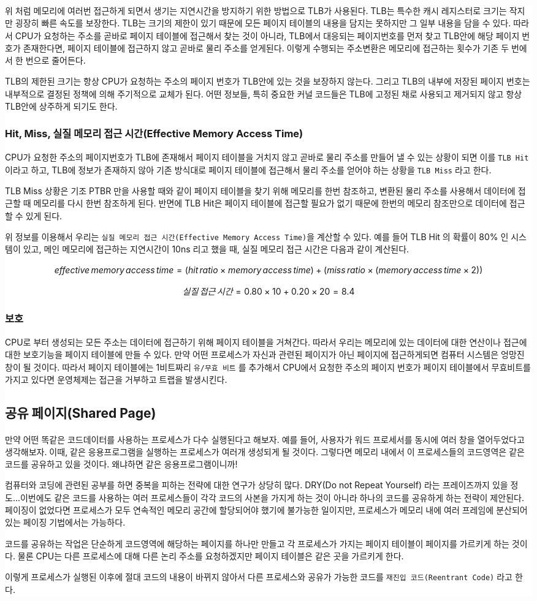 위 처럼 메모리에 여러번 접근하게 되면서 생기는 지연시간을 방지하기 위한 방법으로 TLB가 사용된다. TLB는 특수한 캐시 레지스터로 크기는 작지만 굉장히 빠른 속도를 보장한다. TLB는 크기의 제한이 있기 때문에 모든 페이지 테이블의 내용을 담지는 못하지만 그 일부 내용을 담을 수 있다. 따라서 CPU가 요청하는 주소를 곧바로 페이지 테이블에 접근해서 찾는 것이 아니라, TLB에서 대응되는 페이지번호를 먼저 찾고 TLB안에 해당 페이지 번호가 존재한다면, 페이지 테이블에 접근하지 않고 곧바로 물리 주소를 얻게된다. 이렇게 수행되는 주소변환은 메모리에 접근하는 횟수가 기존 두 번에서 한 번으로 줄어든다.

TLB의 제한된 크기는 항상 CPU가 요청하는 주소의 페이지 번호가 TLB안에 있는 것을 보장하지 않는다. 그리고 TLB의 내부에 저장된 페이지 번호는 내부적으로 결정된 정책에 의해 주기적으로 교체가 된다. 어떤 정보들, 특히 중요한 커널 코드들은 TLB에 고정된 채로 사용되고 제거되지 않고 항상 TLB안에 상주하게 되기도 한다.

### Hit, Miss, 실질 메모리 접근 시간(Effective Memory Access Time)

CPU가 요청한 주소의 페이지번호가 TLB에 존재해서 페이지 테이블을 거치지 않고 곧바로 물리 주소를 만들어 낼 수 있는 상황이 되면 이를 `TLB Hit` 이라고 하고, TLB에 정보가 존재하지 않아 기존 방식대로 페이지 테이블에 접근해서 물리 주소를 얻어야 하는 상황을 `TLB Miss` 라고 한다.

TLB Miss 상황은 기조 PTBR 만을 사용할 때와 같이 페이지 테이블을 찾기 위해 메모리를 한번 참조하고, 변환된 물리 주소를 사용해서 데이터에 접근할 때 메모리를 다시 한번 참조하게 된다. 반면에 TLB Hit은 페이지 테이블에 접근할 필요가 없기 때문에 한번의 메모리 참조만으로 데이터에 접근할 수 있게 된다.

위 정보를 이용해서 우리는 `실질 메모리 접근 시간(Effective Memory Access Time)`을 계산할 수 있다. 예를 들어 TLB Hit 의 확률이 80% 인 시스템이 있고, 메인 메모리에 접근하는 지연시간이 10ns 리고 했을 때, 실질 메모리 접근 시간은 다음과 같이 계산된다.

$$
effective\,memory\,access\,time = (hit\,ratio \times memory\,access\,time) + (miss\,ratio \times (memory\,access\,time \times 2))
$$

$$
실질\,접근\,시간 = 0.80 \times 10 + 0.20 \times 20 = 8.4
$$

### 보호

CPU로 부터 생성되는 모든 주소는 데이터에 접근하기 위해 페이지 테이블을 거쳐간다. 따라서 우리는 메모리에 있는 데이터에 대한 연산이나 접근에 대한 보호기능을 페이지 테이블에 만들 수 있다. 만약 어떤 프로세스가 자신과 관련된 페이지가 아닌 페이지에 접근하게되면 컴퓨터 시스템은 엉망진창이 될 것이다. 따라서 페이지 테이블에는 1비트짜리 `유/무효 비트` 를 추가해서 CPU에서 요청한 주소의 페이지 번호가 페이지 테이블에서 무효비트를 가지고 있다면 운영체제는 접근을 거부하고 트랩을 발생시킨다.

## 공유 페이지(Shared Page)

만약 어떤 똑같은 코드데이터를 사용하는 프로세스가 다수 실행된다고 해보자. 예를 들어, 사용자가 워드 프로세서를 동시에 여러 창을 열어두었다고 생각해보자. 이때, 같은 응용프로그램을 실행하는 프로세스가 여러개 생성되게 될 것이다. 그렇다면 메모리 내에서 이 프로세스들의 코드영역은 같은 코드를 공유하고 있을 것이다. 왜냐하면 같은 응용프로그램이니까!

컴퓨터와 코딩에 관련된 공부를 하면 중복을 피하는 전략에 대한 연구가 상당히 많다. DRY(Do not Repeat Yourself) 라는 프레이즈까지 있을 정도...이번에도 같은 코드를 사용하는 여러 프로세스들이 각각 코드의 사본을 가지게 하는 것이 아니라 하나의 코드를 공유하게 하는 전략이 제안된다. 페이징이 없었다면 프로세스가 모두 연속적인 메모리 공간에 할당되어야 했기에 불가능한 일이지만, 프로세스가 메모리 내에 여러 프레임에 분산되어 있는 페이징 기법에서는 가능하다.

코드를 공유하는 작업은 단순하게 코드영역에 해당하는 페이지를 하나만 만들고 각 프로세스가 가지는 페이지 테이블이 페이지를 가르키게 하는 것이다. 물론 CPU는 다른 프로세스에 대해 다른 논리 주소를 요청하겠지만 페이지 테이블은 같은 곳을 가르키게 한다.

이렇게 프로세스가 실행된 이후에 절대 코드의 내용이 바뀌지 않아서 다른 프로세스와 공유가 가능한 코드를 `재진입 코드(Reentrant Code)` 라고 한다.
